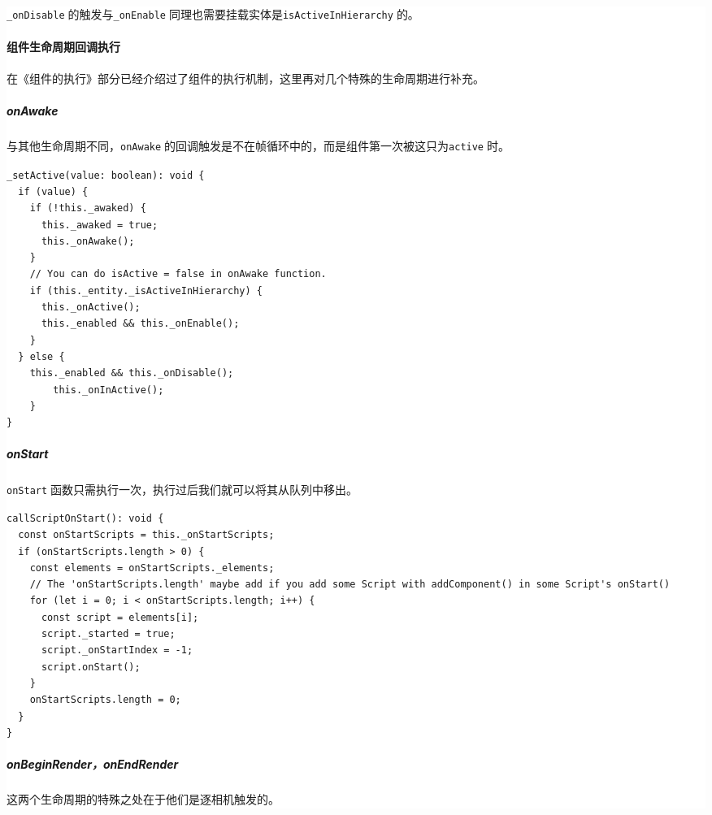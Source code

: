 `_onDisable` 的触发与`_onEnable` 同理也需要挂载实体是`isActiveInHierarchy` 的。



#### 组件生命周期回调执行

在《组件的执行》部分已经介绍过了组件的执行机制，这里再对几个特殊的生命周期进行补充。

##### onAwake

与其他生命周期不同，`onAwake` 的回调触发是不在帧循环中的，而是组件第一次被这只为`active` 时。

```
_setActive(value: boolean): void {
  if (value) {
    if (!this._awaked) {
      this._awaked = true;
      this._onAwake();
    }
    // You can do isActive = false in onAwake function.
    if (this._entity._isActiveInHierarchy) {
      this._onActive();
      this._enabled && this._onEnable();
    }
  } else {
  	this._enabled && this._onDisable();
		this._onInActive();
	}
}
```

##### onStart

`onStart` 函数只需执行一次，执行过后我们就可以将其从队列中移出。

```
callScriptOnStart(): void {
  const onStartScripts = this._onStartScripts;
  if (onStartScripts.length > 0) {
    const elements = onStartScripts._elements;
    // The 'onStartScripts.length' maybe add if you add some Script with addComponent() in some Script's onStart()
    for (let i = 0; i < onStartScripts.length; i++) {
      const script = elements[i];
      script._started = true;
      script._onStartIndex = -1;
      script.onStart();
    }
    onStartScripts.length = 0;
  }
}
```

##### onBeginRender，onEndRender

这两个生命周期的特殊之处在于他们是逐相机触发的。
